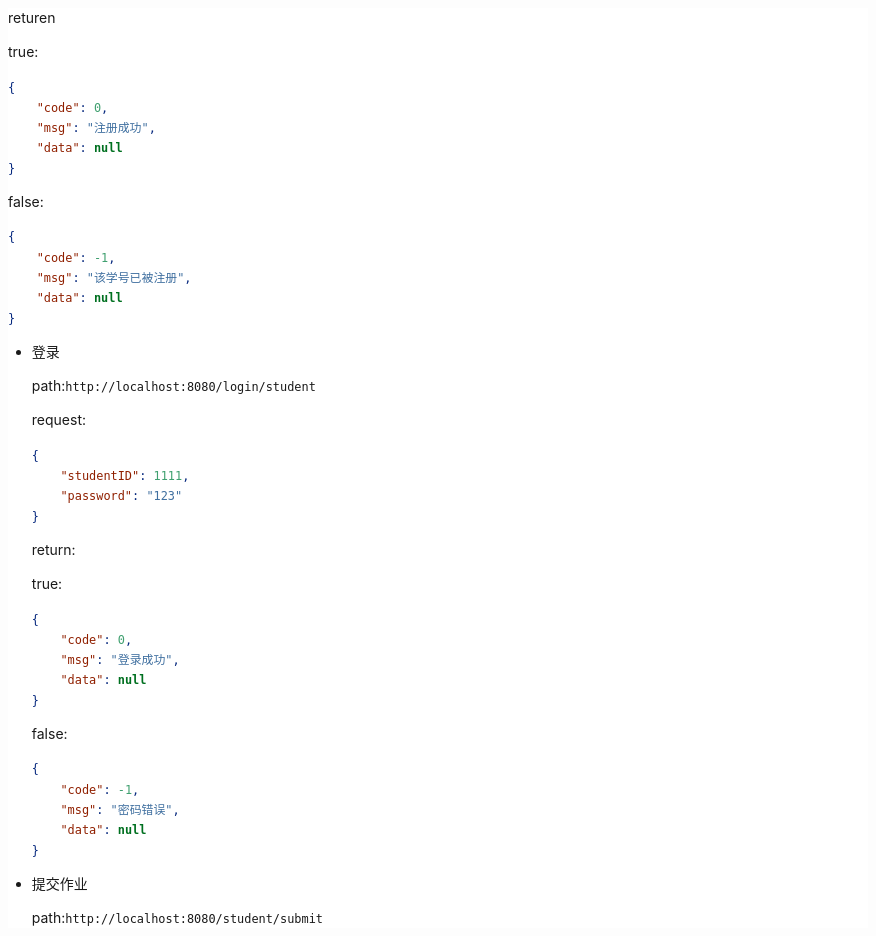   returen

  true:

  ~~~json
  {
      "code": 0,
      "msg": "注册成功",
      "data": null
  }
  ~~~

  false:

  ~~~json
  {
      "code": -1,
      "msg": "该学号已被注册",
      "data": null
  }
  ~~~

- 登录

  path:`http://localhost:8080/login/student`

  request:

  ~~~json
  {
      "studentID": 1111,
      "password": "123"
  }
  ~~~

  return:

  true:

  ~~~json
  {
      "code": 0,
      "msg": "登录成功",
      "data": null
  }
  ~~~

  false:

  ~~~json
  {
      "code": -1,
      "msg": "密码错误",
      "data": null
  }
  ~~~

- 提交作业

  path:`http://localhost:8080/student/submit`
